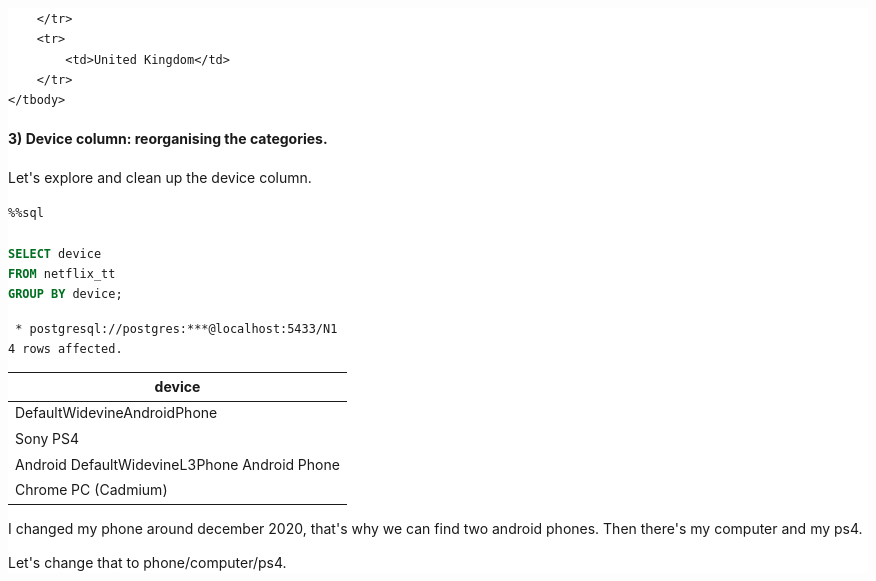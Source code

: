         </tr>
        <tr>
            <td>United Kingdom</td>
        </tr>
    </tbody>
</table>



#### 3) Device column: reorganising the categories. <a class="anchor" id="section_2_3_3"></a>

Let's explore and clean up the device column.


```sql
%%sql 

SELECT device
FROM netflix_tt
GROUP BY device;
```

     * postgresql://postgres:***@localhost:5433/N1
    4 rows affected.
    




<table>
    <thead>
        <tr>
            <th>device</th>
        </tr>
    </thead>
    <tbody>
        <tr>
            <td>DefaultWidevineAndroidPhone</td>
        </tr>
        <tr>
            <td>Sony PS4</td>
        </tr>
        <tr>
            <td>Android DefaultWidevineL3Phone Android Phone</td>
        </tr>
        <tr>
            <td>Chrome PC (Cadmium)</td>
        </tr>
    </tbody>
</table>



I changed my phone around december 2020, that's why we can find two android phones. Then there's my computer and my ps4.

Let's change that to phone/computer/ps4.
